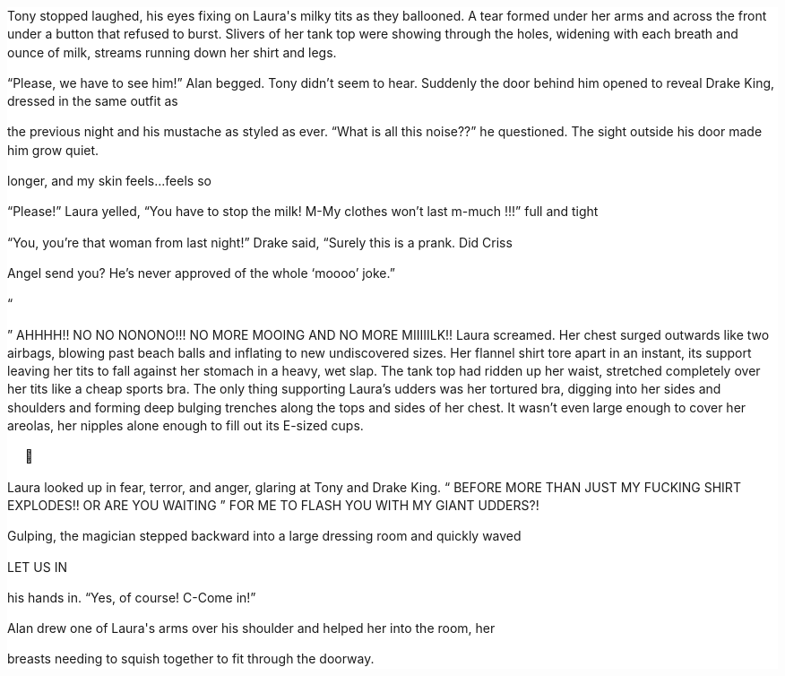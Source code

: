 Tony stopped laughed, his eyes fixing on Laura's milky tits as they ballooned. A tear 
formed under her arms and across the front under a button that refused to burst. Slivers of her 
tank top were showing through the holes, widening with each breath and ounce of milk, streams 
running down her shirt and legs. 

“Please, we have to see him!” Alan begged. Tony didn’t seem to hear. 
Suddenly the door behind him opened to reveal Drake King, dressed in the same outfit as 

the previous night and his mustache as styled as ever. “What is all this noise??” he questioned. 
The sight outside his door made him grow quiet. 

longer, and my skin feels...feels so 

“Please!” Laura yelled, “You have to stop the milk! M-My clothes won’t last m-much 
!!!” 
full and tight
​

“You, you’re that woman from last night!” Drake said, “Surely this is a prank. Did Criss 

Angel send you? He’s never approved of the whole ‘moooo’ joke.” 

“

” 
AHHHH!! NO NO NONONO!!! NO MORE MOOING AND NO MORE MIIIIILK!!
​
Laura screamed. Her chest surged outwards like two airbags, blowing past beach balls and 
inflating to new undiscovered sizes. Her flannel shirt tore apart in an instant, its support leaving 
her tits to fall against her stomach in a heavy, wet slap. The tank top had ridden up her waist, 
stretched completely over her tits like a cheap sports bra. The only thing supporting Laura’s 
udders was her tortured bra, digging into her sides and shoulders and forming deep bulging 
trenches along the tops and sides of her chest. It wasn’t even large enough to cover her areolas, 
her nipples alone enough to fill out its E-sized cups. 

​
​
​
​
​
 

Laura looked up in fear, terror, and anger, glaring at Tony and Drake King. “
BEFORE MORE THAN JUST MY FUCKING SHIRT EXPLODES!! OR ARE YOU WAITING 
” 
FOR ME TO FLASH YOU WITH MY GIANT UDDERS?!
​

Gulping, the magician stepped backward into a large dressing room and quickly waved 

LET US IN 

his hands in. “Yes, of course! C-Come in!” 

Alan drew one of Laura's arms over his shoulder and helped her into the room, her 

breasts needing to squish together to fit through the doorway. 
